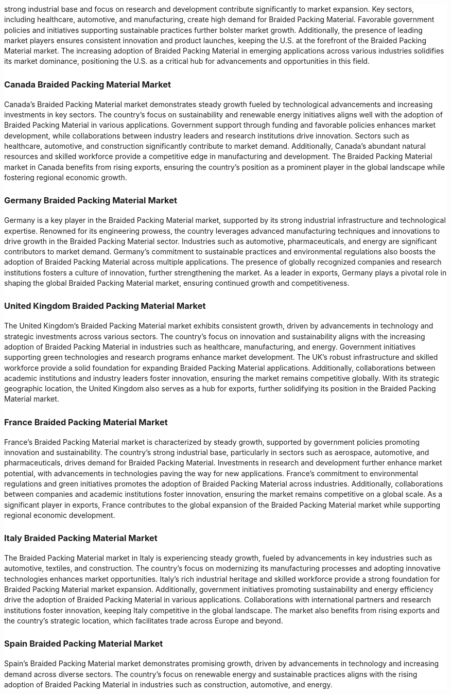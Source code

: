 strong industrial base and focus on research and development contribute significantly to market expansion. Key sectors, including healthcare, automotive, and manufacturing, create high demand for Braided Packing Material. Favorable government policies and initiatives supporting sustainable practices further bolster market growth. Additionally, the presence of leading market players ensures consistent innovation and product launches, keeping the U.S. at the forefront of the Braided Packing Material market. The increasing adoption of Braided Packing Material in emerging applications across various industries solidifies its market dominance, positioning the U.S. as a critical hub for advancements and opportunities in this field.</p><h3>Canada Braided Packing Material Market</h3><p>Canada&rsquo;s Braided Packing Material market demonstrates steady growth fueled by technological advancements and increasing investments in key sectors. The country&rsquo;s focus on sustainability and renewable energy initiatives aligns well with the adoption of Braided Packing Material in various applications. Government support through funding and favorable policies enhances market development, while collaborations between industry leaders and research institutions drive innovation. Sectors such as healthcare, automotive, and construction significantly contribute to market demand. Additionally, Canada&rsquo;s abundant natural resources and skilled workforce provide a competitive edge in manufacturing and development. The Braided Packing Material market in Canada benefits from rising exports, ensuring the country&rsquo;s position as a prominent player in the global landscape while fostering regional economic growth.</p><h3>Germany Braided Packing Material Market</h3><p>Germany is a key player in the Braided Packing Material market, supported by its strong industrial infrastructure and technological expertise. Renowned for its engineering prowess, the country leverages advanced manufacturing techniques and innovations to drive growth in the Braided Packing Material sector. Industries such as automotive, pharmaceuticals, and energy are significant contributors to market demand. Germany&rsquo;s commitment to sustainable practices and environmental regulations also boosts the adoption of Braided Packing Material across multiple applications. The presence of globally recognized companies and research institutions fosters a culture of innovation, further strengthening the market. As a leader in exports, Germany plays a pivotal role in shaping the global Braided Packing Material market, ensuring continued growth and competitiveness.</p><h3>United Kingdom Braided Packing Material Market</h3><p>The United Kingdom&rsquo;s Braided Packing Material market exhibits consistent growth, driven by advancements in technology and strategic investments across various sectors. The country&rsquo;s focus on innovation and sustainability aligns with the increasing adoption of Braided Packing Material in industries such as healthcare, manufacturing, and energy. Government initiatives supporting green technologies and research programs enhance market development. The UK&rsquo;s robust infrastructure and skilled workforce provide a solid foundation for expanding Braided Packing Material applications. Additionally, collaborations between academic institutions and industry leaders foster innovation, ensuring the market remains competitive globally. With its strategic geographic location, the United Kingdom also serves as a hub for exports, further solidifying its position in the Braided Packing Material market.</p><h3>France Braided Packing Material Market</h3><p>France&rsquo;s Braided Packing Material market is characterized by steady growth, supported by government policies promoting innovation and sustainability. The country&rsquo;s strong industrial base, particularly in sectors such as aerospace, automotive, and pharmaceuticals, drives demand for Braided Packing Material. Investments in research and development further enhance market potential, with advancements in technologies paving the way for new applications. France&rsquo;s commitment to environmental regulations and green initiatives promotes the adoption of Braided Packing Material across industries. Additionally, collaborations between companies and academic institutions foster innovation, ensuring the market remains competitive on a global scale. As a significant player in exports, France contributes to the global expansion of the Braided Packing Material market while supporting regional economic development.</p><h3>Italy Braided Packing Material Market</h3><p>The Braided Packing Material market in Italy is experiencing steady growth, fueled by advancements in key industries such as automotive, textiles, and construction. The country&rsquo;s focus on modernizing its manufacturing processes and adopting innovative technologies enhances market opportunities. Italy&rsquo;s rich industrial heritage and skilled workforce provide a strong foundation for Braided Packing Material market expansion. Additionally, government initiatives promoting sustainability and energy efficiency drive the adoption of Braided Packing Material in various applications. Collaborations with international partners and research institutions foster innovation, keeping Italy competitive in the global landscape. The market also benefits from rising exports and the country&rsquo;s strategic location, which facilitates trade across Europe and beyond.</p><h3>Spain Braided Packing Material Market</h3><p>Spain&rsquo;s Braided Packing Material market demonstrates promising growth, driven by advancements in technology and increasing demand across diverse sectors. The country&rsquo;s focus on renewable energy and sustainable practices aligns with the rising adoption of Braided Packing Material in industries such as construction, automotive, and energy.